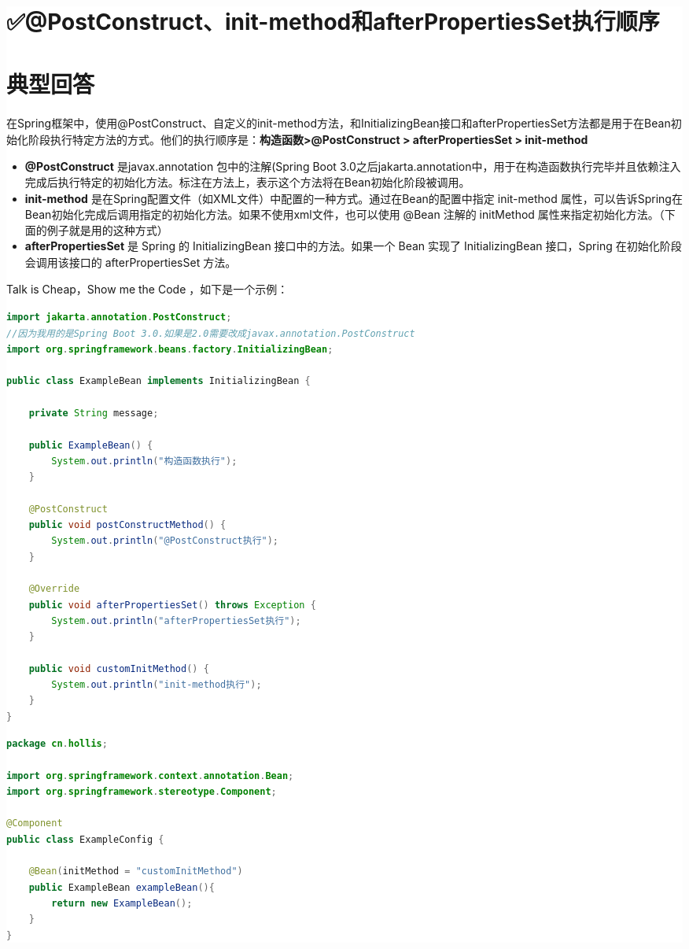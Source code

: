 # ✅@PostConstruct、init-method和afterPropertiesSet执行顺序


# 典型回答

在Spring框架中，使用@PostConstruct、自定义的init-method方法，和InitializingBean接口和afterPropertiesSet方法都是用于在Bean初始化阶段执行特定方法的方式。他们的执行顺序是：**构造函数>@PostConstruct > afterPropertiesSet > init-method**

- **@PostConstruct** 是javax.annotation 包中的注解(Spring Boot 3.0之后jakarta.annotation中，用于在构造函数执行完毕并且依赖注入完成后执行特定的初始化方法。标注在方法上，表示这个方法将在Bean初始化阶段被调用。
- **init-method** 是在Spring配置文件（如XML文件）中配置的一种方式。通过在Bean的配置中指定 init-method 属性，可以告诉Spring在Bean初始化完成后调用指定的初始化方法。如果不使用xml文件，也可以使用 @Bean 注解的 initMethod 属性来指定初始化方法。（下面的例子就是用的这种方式）
- **afterPropertiesSet** 是 Spring 的 InitializingBean 接口中的方法。如果一个 Bean 实现了 InitializingBean 接口，Spring 在初始化阶段会调用该接口的 afterPropertiesSet 方法。


Talk is Cheap，Show me the Code ，如下是一个示例：

```java
import jakarta.annotation.PostConstruct;
//因为我用的是Spring Boot 3.0.如果是2.0需要改成javax.annotation.PostConstruct
import org.springframework.beans.factory.InitializingBean;

public class ExampleBean implements InitializingBean {

    private String message;

    public ExampleBean() {
        System.out.println("构造函数执行");
    }
    
    @PostConstruct
    public void postConstructMethod() {
        System.out.println("@PostConstruct执行");
    }

    @Override
    public void afterPropertiesSet() throws Exception {
        System.out.println("afterPropertiesSet执行");
    }

    public void customInitMethod() {
        System.out.println("init-method执行");
    }
}

```

```java
package cn.hollis;

import org.springframework.context.annotation.Bean;
import org.springframework.stereotype.Component;

@Component
public class ExampleConfig {

    @Bean(initMethod = "customInitMethod")
    public ExampleBean exampleBean(){
        return new ExampleBean();
    }
}

```
